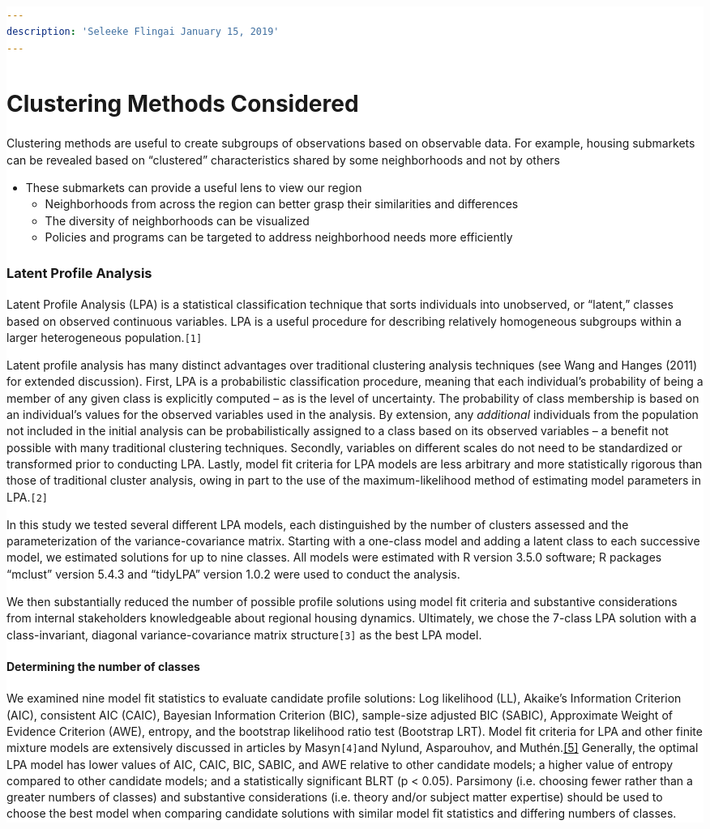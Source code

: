 ```yaml
---
description: 'Seleeke Flingai January 15, 2019'
---
```


# Clustering Methods Considered

Clustering methods are useful to create subgroups of observations based on observable data. For example, housing submarkets can be revealed based on “clustered” characteristics shared by some neighborhoods and not by others 

* These submarkets can provide a useful lens to view our region
  * Neighborhoods from across the region can better grasp their similarities and differences 
  * The diversity of neighborhoods can be visualized 
  * Policies and programs can be targeted to address neighborhood needs more efficiently

### Latent Profile Analysis

Latent Profile Analysis \(LPA\) is a statistical classification technique that sorts individuals into unobserved, or “latent,” classes based on observed continuous variables. LPA is a useful procedure for describing relatively homogeneous subgroups within a larger heterogeneous population.`[1]`

Latent profile analysis has many distinct advantages over traditional clustering analysis techniques \(see Wang and Hanges \(2011\) for extended discussion\). First, LPA is a probabilistic classification procedure, meaning that each individual’s probability of being a member of any given class is explicitly computed – as is the level of uncertainty. The probability of class membership is based on an individual’s values for the observed variables used in the analysis. By extension, any _additional_ individuals from the population not included in the initial analysis can be probabilistically assigned to a class based on its observed variables – a benefit not possible with many traditional clustering techniques. Secondly, variables on different scales do not need to be standardized or transformed prior to conducting LPA. Lastly, model fit criteria for LPA models are less arbitrary and more statistically rigorous than those of traditional cluster analysis, owing in part to the use of the maximum-likelihood method of estimating model parameters in LPA.`[2]`

In this study we tested several different LPA models, each distinguished by the number of clusters assessed and the parameterization of the variance-covariance matrix. Starting with a one-class model and adding a latent class to each successive model, we estimated solutions for up to nine classes. All models were estimated with R version 3.5.0 software; R packages “mclust” version 5.4.3 and “tidyLPA” version 1.0.2 were used to conduct the analysis.

We then substantially reduced the number of possible profile solutions using model fit criteria and substantive considerations from internal stakeholders knowledgeable about regional housing dynamics. Ultimately, we chose the 7-class LPA solution with a class-invariant, diagonal variance-covariance matrix structure`[3]` as the best LPA model.

#### Determining the number of classes

We examined nine model fit statistics to evaluate candidate profile solutions: Log likelihood \(LL\), Akaike’s Information Criterion \(AIC\), consistent AIC \(CAIC\), Bayesian Information Criterion \(BIC\), sample-size adjusted BIC \(SABIC\), Approximate Weight of Evidence Criterion \(AWE\), entropy, and the bootstrap likelihood ratio test \(Bootstrap LRT\). Model fit criteria for LPA and other finite mixture models are extensively discussed in articles by Masyn`[4]`and Nylund, Asparouhov, and Muthén.[\[5\]]() Generally, the optimal LPA model has lower values of AIC, CAIC, BIC, SABIC, and AWE relative to other candidate models; a higher value of entropy compared to other candidate models; and a statistically significant BLRT \(p &lt; 0.05\). Parsimony \(i.e. choosing fewer rather than a greater numbers of classes\) and substantive considerations \(i.e. theory and/or subject matter expertise\) should be used to choose the best model when comparing candidate solutions with similar model fit statistics and differing numbers of classes.
